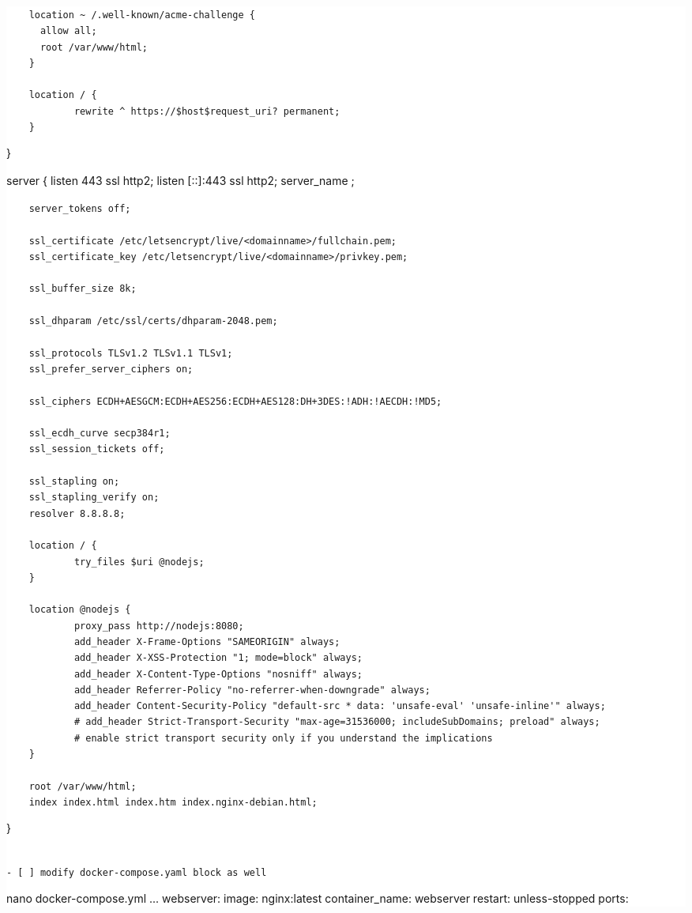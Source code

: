         location ~ /.well-known/acme-challenge {
          allow all;
          root /var/www/html;
        }

        location / {
                rewrite ^ https://$host$request_uri? permanent;
        }
}

server {
        listen 443 ssl http2;
        listen [::]:443 ssl http2;
        server_name <domainname>;

        server_tokens off;

        ssl_certificate /etc/letsencrypt/live/<domainname>/fullchain.pem;
        ssl_certificate_key /etc/letsencrypt/live/<domainname>/privkey.pem;

        ssl_buffer_size 8k;

        ssl_dhparam /etc/ssl/certs/dhparam-2048.pem;

        ssl_protocols TLSv1.2 TLSv1.1 TLSv1;
        ssl_prefer_server_ciphers on;

        ssl_ciphers ECDH+AESGCM:ECDH+AES256:ECDH+AES128:DH+3DES:!ADH:!AECDH:!MD5;

        ssl_ecdh_curve secp384r1;
        ssl_session_tickets off;

        ssl_stapling on;
        ssl_stapling_verify on;
        resolver 8.8.8.8;

        location / {
                try_files $uri @nodejs;
        }

        location @nodejs {
                proxy_pass http://nodejs:8080;
                add_header X-Frame-Options "SAMEORIGIN" always;
                add_header X-XSS-Protection "1; mode=block" always;
                add_header X-Content-Type-Options "nosniff" always;
                add_header Referrer-Policy "no-referrer-when-downgrade" always;
                add_header Content-Security-Policy "default-src * data: 'unsafe-eval' 'unsafe-inline'" always;
                # add_header Strict-Transport-Security "max-age=31536000; includeSubDomains; preload" always;
                # enable strict transport security only if you understand the implications
        }

        root /var/www/html;
        index index.html index.htm index.nginx-debian.html;
}
```

- [ ] modify docker-compose.yaml block as well
```
nano docker-compose.yml
...
 webserver:
    image: nginx:latest
    container_name: webserver
    restart: unless-stopped
    ports: